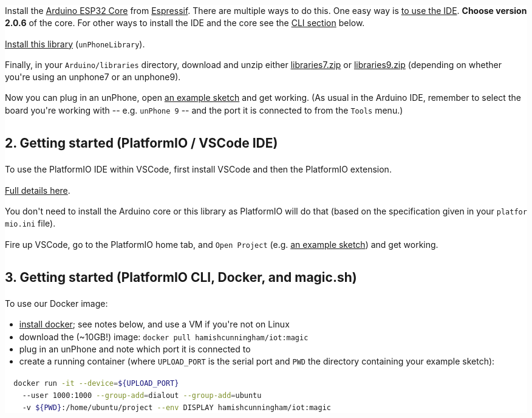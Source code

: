 Install the [Arduino ESP32
Core](https://docs.espressif.com/projects/arduino-esp32/en/latest/installing.html)
from [Espressif](https://www.espressif.com/). There are multiple ways to do
this. One easy way is [to use the
IDE](https://docs.espressif.com/projects/arduino-esp32/en/latest/installing.html#installing-using-arduino-ide).
**Choose version 2.0.6** of the core. For other ways to install the IDE and
the core see the [CLI
section](#getting-started-platformio-cli-docker-and-magicsh) below.

[Install this
library](https://docs.arduino.cc/software/ide-v1/tutorials/installing-libraries)
(`unPhoneLibrary`).

Finally, in your `Arduino/libraries` directory, download and unzip either
[libraries7.zip](https://gitlab.com/hamishcunningham/unphone/-/raw/master/libraries7.zip)
or
[libraries9.zip](https://gitlab.com/hamishcunningham/unphone/-/raw/master/libraries9.zip)
(depending on whether you're using an unphone7 or an unphone9).

Now you can plug in an unPhone, open [an example sketch](#an-example-sketch)
and get working. (As usual in the Arduino IDE, remember to select the board
you're working with -- e.g. `unPhone 9` -- and the port it is connected to
from the `Tools` menu.)


## 2. Getting started (PlatformIO / VSCode IDE)

To use the PlatformIO IDE within VSCode, first install VSCode and then the
PlatformIO extension.

[Full details here](https://platformio.org/install/ide?install=vscode).

You don't need to install the Arduino core or this library as PlatformIO will
do that (based on the specification given in your `platformio.ini` file).

Fire up VSCode, go to the PlatformIO home tab, and `Open Project` (e.g. [an
example sketch](#an-example-sketch)) and get working.


## 3. Getting started (PlatformIO CLI, Docker, and magic.sh)

To use our Docker image:

- [install
  docker](https://docs.docker.com/engine/install/ubuntu/#installation-methods);
  see notes below, and use a VM if you're not on Linux
- download the (~10GB!) image: `docker pull hamishcunningham/iot:magic`
- plug in an unPhone and note which port it is connected to
- create a running container (where `UPLOAD_PORT` is the serial port and `PWD`
  the directory containing your example sketch):

```bash
  docker run -it --device=${UPLOAD_PORT}
    --user 1000:1000 --group-add=dialout --group-add=ubuntu
    -v ${PWD}:/home/ubuntu/project --env DISPLAY hamishcunningham/iot:magic
```
